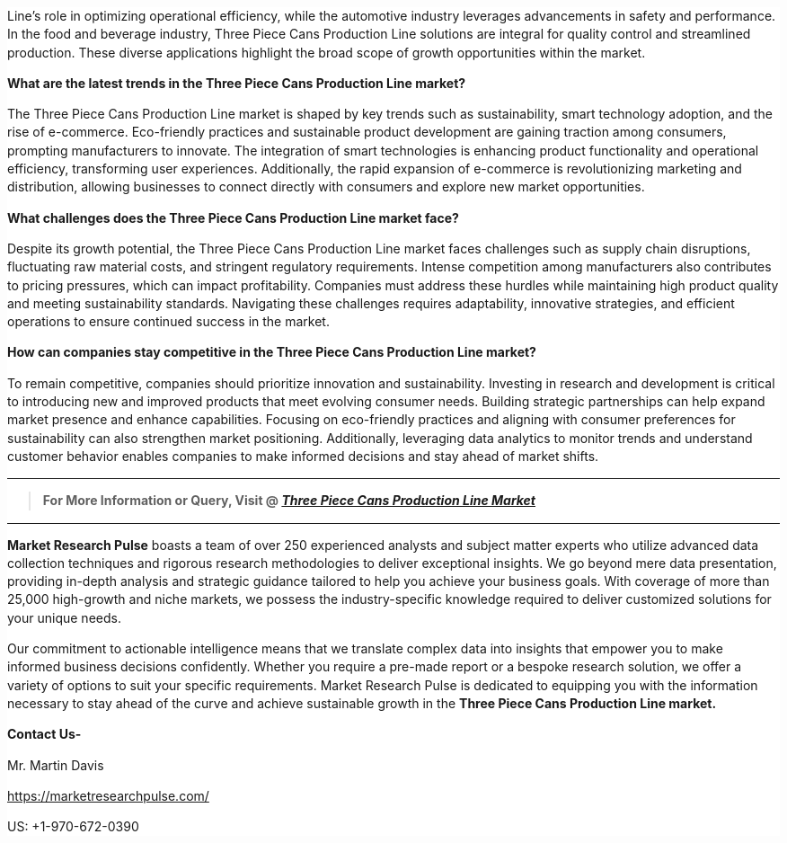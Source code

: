 Line&rsquo;s role in optimizing operational efficiency, while the automotive industry leverages advancements in safety and performance. In the food and beverage industry, Three Piece Cans Production Line solutions are integral for quality control and streamlined production. These diverse applications highlight the broad scope of growth opportunities within the market.</p><p><strong>What are the latest trends in the Three Piece Cans Production Line market?</strong></p><p>The Three Piece Cans Production Line market is shaped by key trends such as sustainability, smart technology adoption, and the rise of e-commerce. Eco-friendly practices and sustainable product development are gaining traction among consumers, prompting manufacturers to innovate. The integration of smart technologies is enhancing product functionality and operational efficiency, transforming user experiences. Additionally, the rapid expansion of e-commerce is revolutionizing marketing and distribution, allowing businesses to connect directly with consumers and explore new market opportunities.</p><p><strong>What challenges does the Three Piece Cans Production Line market face?</strong></p><p>Despite its growth potential, the Three Piece Cans Production Line market faces challenges such as supply chain disruptions, fluctuating raw material costs, and stringent regulatory requirements. Intense competition among manufacturers also contributes to pricing pressures, which can impact profitability. Companies must address these hurdles while maintaining high product quality and meeting sustainability standards. Navigating these challenges requires adaptability, innovative strategies, and efficient operations to ensure continued success in the market.</p><p><strong>How can companies stay competitive in the Three Piece Cans Production Line market?</strong></p><p>To remain competitive, companies should prioritize innovation and sustainability. Investing in research and development is critical to introducing new and improved products that meet evolving consumer needs. Building strategic partnerships can help expand market presence and enhance capabilities. Focusing on eco-friendly practices and aligning with consumer preferences for sustainability can also strengthen market positioning. Additionally, leveraging data analytics to monitor trends and understand customer behavior enables companies to make informed decisions and stay ahead of market shifts.</p><hr /><blockquote><p><strong>For More Information or Query, Visit @&nbsp;<em><a href="https://marketresearchpulse.com/report/8299/three-piece-cans-production-line-market?utm_source=Linkedin&utm_medium=021">Three Piece Cans Production Line Market</a></em></strong></p></blockquote><hr /><p><strong>Market Research Pulse</strong> boasts a team of over 250 experienced analysts and subject matter experts who utilize advanced data collection techniques and rigorous research methodologies to deliver exceptional insights. We go beyond mere data presentation, providing in-depth analysis and strategic guidance tailored to help you achieve your business goals. With coverage of more than 25,000 high-growth and niche markets, we possess the industry-specific knowledge required to deliver customized solutions for your unique needs.</p><p>Our commitment to actionable intelligence means that we translate complex data into insights that empower you to make informed business decisions confidently. Whether you require a pre-made report or a bespoke research solution, we offer a variety of options to suit your specific requirements. Market Research Pulse is dedicated to equipping you with the information necessary to stay ahead of the curve and achieve sustainable growth in the <strong>Three Piece Cans Production Line market.</strong></p><p><strong>Contact Us-</strong></p><p>Mr. Martin Davis</p><p>https://marketresearchpulse.com/</p><p>US: +1-970-672-0390</p>
